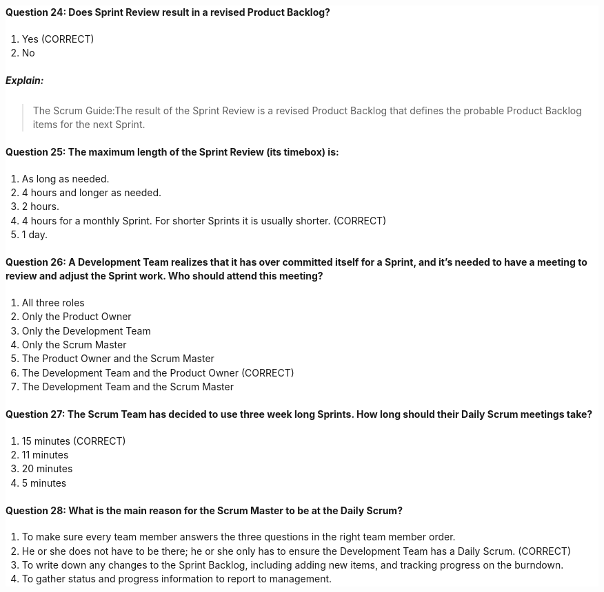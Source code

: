 #### Question 24: Does Sprint Review result in a revised Product Backlog?


 1. Yes (CORRECT)
 2. No

##### Explain:

> The Scrum Guide:The result of the Sprint Review is a revised Product Backlog that defines the probable Product Backlog items for the next Sprint.

#### Question 25: The maximum length of the Sprint Review (its timebox) is:


 1. As long as needed.
 2. 4 hours and longer as needed.
 3. 2 hours.
 4. 4 hours for a monthly Sprint. For shorter Sprints it is usually shorter. (CORRECT)
 5. 1 day.

#### Question 26: A Development Team realizes that it has over committed itself for a Sprint, and it’s needed to have a meeting to review and adjust the Sprint work. Who should attend this meeting?


 1. All three roles
 2. Only the Product Owner
 3. Only the Development Team
 4. Only the Scrum Master
 5. The Product Owner and the Scrum Master
 6. The Development Team and the Product Owner (CORRECT)
 7. The Development Team and the Scrum Master

#### Question 27: The Scrum Team has decided to use three week long Sprints. How long should their Daily Scrum meetings take?


 1. 15 minutes (CORRECT)
 2. 11 minutes
 3. 20 minutes
 4. 5 minutes

#### Question 28: What is the main reason for the Scrum Master to be at the Daily Scrum?


 1. To make sure every team member answers the three questions in the right team member order.
 2. He or she does not have to be there; he or she only has to ensure the Development Team has a Daily Scrum. (CORRECT)
 3. To write down any changes to the Sprint Backlog, including adding new items, and tracking progress on the burndown.
 4. To gather status and progress information to report to management.
